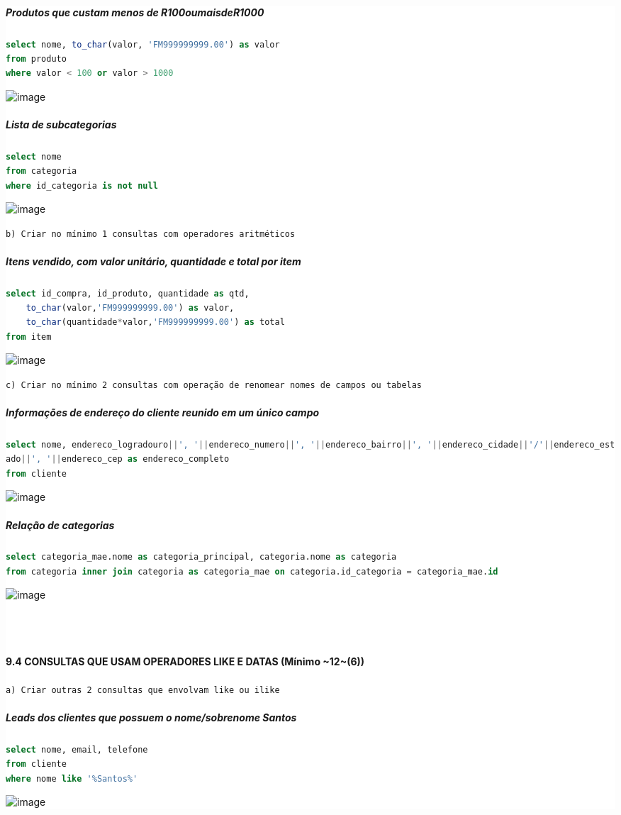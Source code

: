##### Produtos que custam menos de R$100 ou mais de R$1000
```sql
select nome, to_char(valor, 'FM999999999.00') as valor
from produto
where valor < 100 or valor > 1000 
```
![image](https://github.com/gavazzantonio/Trabalho-de-BD1/assets/94766580/5722e9d0-7b47-442b-b805-5d6b6352eee0)

##### Lista de subcategorias
```sql
select nome
from categoria
where id_categoria is not null
```
![image](https://github.com/gavazzantonio/Trabalho-de-BD1/assets/94766580/d0c06cc1-fbe0-4006-9d61-de5b95cb5602)

    b) Criar no mínimo 1 consultas com operadores aritméticos 
##### Itens vendido, com valor unitário, quantidade e total por item
```sql
select id_compra, id_produto, quantidade as qtd, 
    to_char(valor,'FM999999999.00') as valor, 
    to_char(quantidade*valor,'FM999999999.00') as total
from item
```
![image](https://github.com/gavazzantonio/Trabalho-de-BD1/assets/94766580/4e193fd2-3372-4631-8dd4-0776c339cf1c)

    c) Criar no mínimo 2 consultas com operação de renomear nomes de campos ou tabelas
##### Informações de endereço do cliente reunido em um único campo
```sql
select nome, endereco_logradouro||', '||endereco_numero||', '||endereco_bairro||', '||endereco_cidade||'/'||endereco_estado||', '||endereco_cep as endereco_completo
from cliente
```
![image](https://github.com/gavazzantonio/Trabalho-de-BD1/assets/94766580/f10fde7c-9264-420a-b400-3e08b1bde1b1)

##### Relação de categorias
```sql
select categoria_mae.nome as categoria_principal, categoria.nome as categoria
from categoria inner join categoria as categoria_mae on categoria.id_categoria = categoria_mae.id 
```
![image](https://github.com/gavazzantonio/Trabalho-de-BD1/assets/94766580/b93b5533-344c-4ff4-b8a0-a61c3453199b)

<br><br>
#### 9.4	CONSULTAS QUE USAM OPERADORES LIKE E DATAS (Mínimo ~12~(6)) <br>
    a) Criar outras 2 consultas que envolvam like ou ilike
##### Leads dos clientes que possuem o nome/sobrenome Santos
```sql
select nome, email, telefone
from cliente
where nome like '%Santos%'
```
![image](https://github.com/gavazzantonio/Trabalho-de-BD1/assets/94766580/621447fe-843d-4625-af64-61179a0aeee9)

